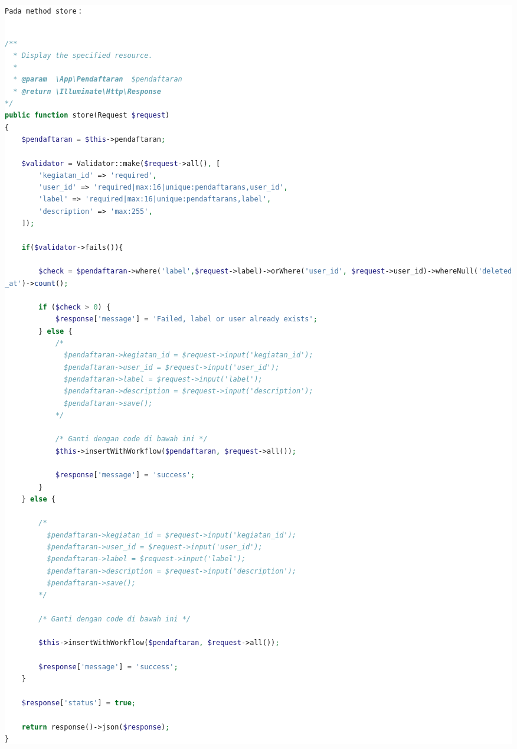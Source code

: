 `Pada method store` :

```php

/**
  * Display the specified resource.
  *
  * @param  \App\Pendaftaran  $pendaftaran
  * @return \Illuminate\Http\Response
*/
public function store(Request $request)
{
    $pendaftaran = $this->pendaftaran;

    $validator = Validator::make($request->all(), [
        'kegiatan_id' => 'required',
        'user_id' => 'required|max:16|unique:pendaftarans,user_id',
        'label' => 'required|max:16|unique:pendaftarans,label',
        'description' => 'max:255',
    ]);

    if($validator->fails()){

        $check = $pendaftaran->where('label',$request->label)->orWhere('user_id', $request->user_id)->whereNull('deleted_at')->count();

        if ($check > 0) {
            $response['message'] = 'Failed, label or user already exists';
        } else {
            /* 
              $pendaftaran->kegiatan_id = $request->input('kegiatan_id');
              $pendaftaran->user_id = $request->input('user_id');
              $pendaftaran->label = $request->input('label');
              $pendaftaran->description = $request->input('description');                
              $pendaftaran->save(); 
            */

            /* Ganti dengan code di bawah ini */
            $this->insertWithWorkflow($pendaftaran, $request->all());

            $response['message'] = 'success';
        }
    } else {

        /* 
          $pendaftaran->kegiatan_id = $request->input('kegiatan_id');
          $pendaftaran->user_id = $request->input('user_id');
          $pendaftaran->label = $request->input('label');
          $pendaftaran->description = $request->input('description');        
          $pendaftaran->save(); 
        */

        /* Ganti dengan code di bawah ini */

        $this->insertWithWorkflow($pendaftaran, $request->all());

        $response['message'] = 'success';
    }

    $response['status'] = true;

    return response()->json($response);
}

```